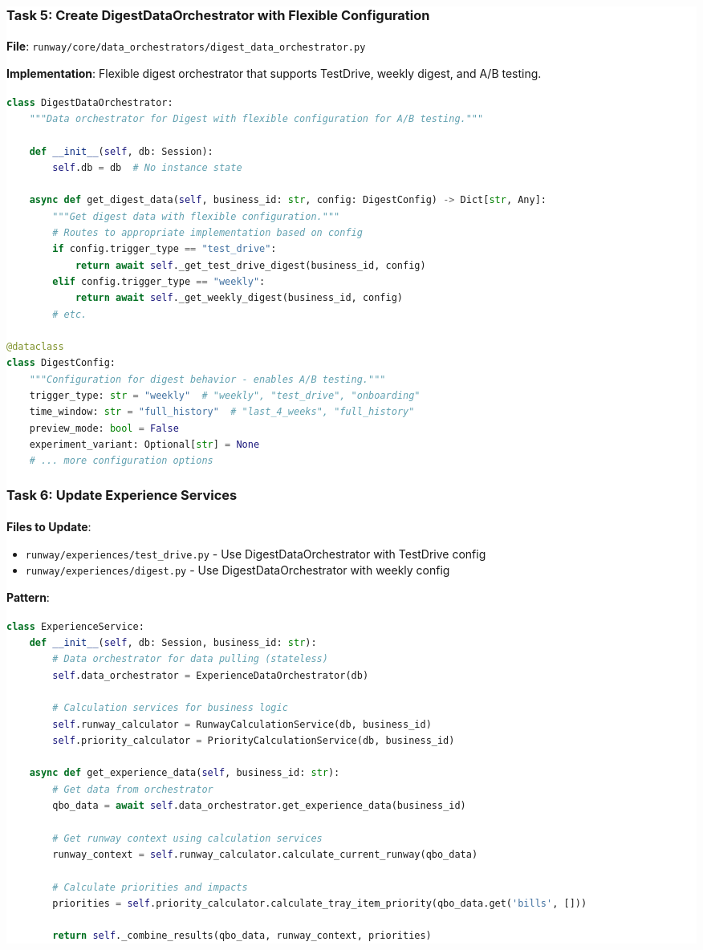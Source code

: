 ### **Task 5: Create DigestDataOrchestrator with Flexible Configuration**

**File**: `runway/core/data_orchestrators/digest_data_orchestrator.py`

**Implementation**: Flexible digest orchestrator that supports TestDrive, weekly digest, and A/B testing.

```python
class DigestDataOrchestrator:
    """Data orchestrator for Digest with flexible configuration for A/B testing."""
    
    def __init__(self, db: Session):
        self.db = db  # No instance state
    
    async def get_digest_data(self, business_id: str, config: DigestConfig) -> Dict[str, Any]:
        """Get digest data with flexible configuration."""
        # Routes to appropriate implementation based on config
        if config.trigger_type == "test_drive":
            return await self._get_test_drive_digest(business_id, config)
        elif config.trigger_type == "weekly":
            return await self._get_weekly_digest(business_id, config)
        # etc.

@dataclass
class DigestConfig:
    """Configuration for digest behavior - enables A/B testing."""
    trigger_type: str = "weekly"  # "weekly", "test_drive", "onboarding"
    time_window: str = "full_history"  # "last_4_weeks", "full_history"
    preview_mode: bool = False
    experiment_variant: Optional[str] = None
    # ... more configuration options
```

### **Task 6: Update Experience Services**

**Files to Update**:
- `runway/experiences/test_drive.py` - Use DigestDataOrchestrator with TestDrive config
- `runway/experiences/digest.py` - Use DigestDataOrchestrator with weekly config

**Pattern**:
```python
class ExperienceService:
    def __init__(self, db: Session, business_id: str):
        # Data orchestrator for data pulling (stateless)
        self.data_orchestrator = ExperienceDataOrchestrator(db)
        
        # Calculation services for business logic
        self.runway_calculator = RunwayCalculationService(db, business_id)
        self.priority_calculator = PriorityCalculationService(db, business_id)
    
    async def get_experience_data(self, business_id: str):
        # Get data from orchestrator
        qbo_data = await self.data_orchestrator.get_experience_data(business_id)
        
        # Get runway context using calculation services
        runway_context = self.runway_calculator.calculate_current_runway(qbo_data)
        
        # Calculate priorities and impacts
        priorities = self.priority_calculator.calculate_tray_item_priority(qbo_data.get('bills', []))
        
        return self._combine_results(qbo_data, runway_context, priorities)
```
